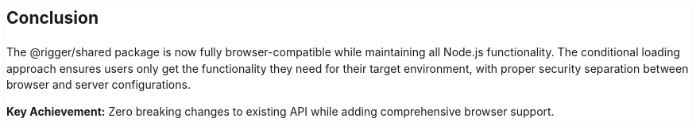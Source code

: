 ## Conclusion

The @rigger/shared package is now fully browser-compatible while maintaining all Node.js functionality. The conditional loading approach ensures users only get the functionality they need for their target environment, with proper security separation between browser and server configurations.

**Key Achievement:** Zero breaking changes to existing API while adding comprehensive browser support.
